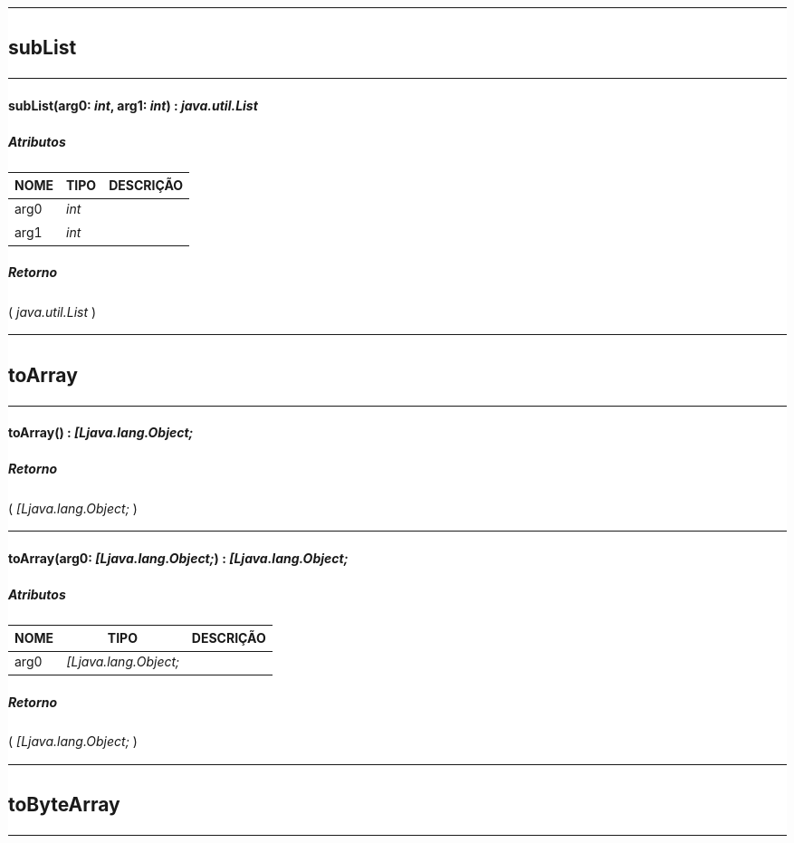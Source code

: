 
---

## subList

---

#### subList(arg0: _int_, arg1: _int_) : _java.util.List_
##### Atributos

| NOME | TIPO | DESCRIÇÃO |
|---|---|---|
| arg0 | _int_ |   |
| arg1 | _int_ |   |

##### Retorno

( _java.util.List_ )


---

## toArray

---

#### toArray() : _[Ljava.lang.Object;_
##### Retorno

( _[Ljava.lang.Object;_ )


---

#### toArray(arg0: _[Ljava.lang.Object;_) : _[Ljava.lang.Object;_
##### Atributos

| NOME | TIPO | DESCRIÇÃO |
|---|---|---|
| arg0 | _[Ljava.lang.Object;_ |   |

##### Retorno

( _[Ljava.lang.Object;_ )


---

## toByteArray

---
